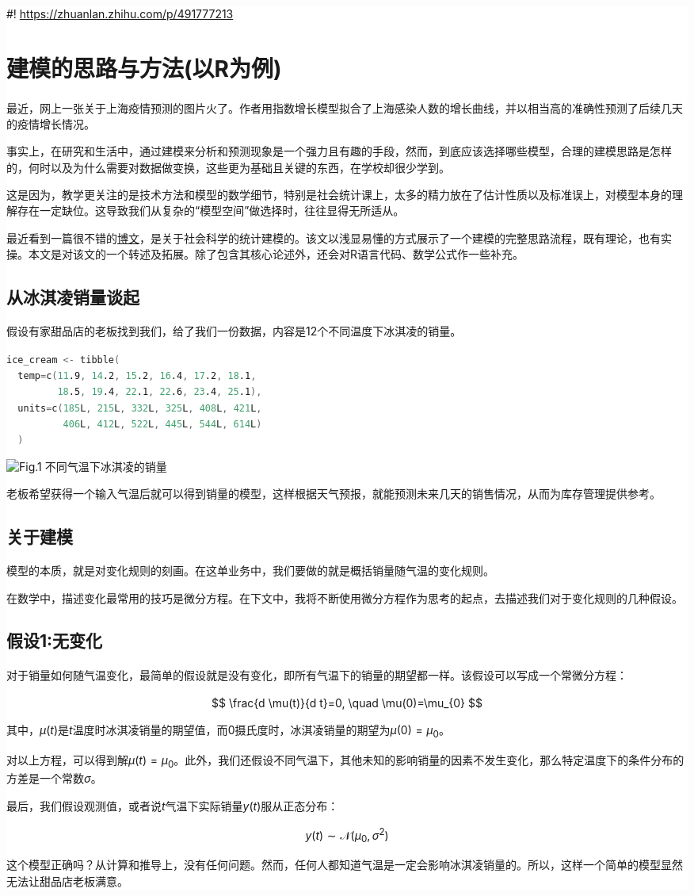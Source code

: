#! https://zhuanlan.zhihu.com/p/491777213
# 建模的思路与方法(以R为例)

最近，网上一张关于上海疫情预测的图片火了。作者用指数增长模型拟合了上海感染人数的增长曲线，并以相当高的准确性预测了后续几天的疫情增长情况。

事实上，在研究和生活中，通过建模来分析和预测现象是一个强力且有趣的手段，然而，到底应该选择哪些模型，合理的建模思路是怎样的，何时以及为什么需要对数据做变换，这些更为基础且关键的东西，在学校却很少学到。

这是因为，教学更关注的是技术方法和模型的数学细节，特别是社会统计课上，太多的精力放在了估计性质以及标准误上，对模型本身的理解存在一定缺位。这导致我们从复杂的“模型空间”做选择时，往往显得无所适从。

最近看到一篇很不错的[博文](https://www.magesblog.com/post/modelling-change/)，是关于社会科学的统计建模的。该文以浅显易懂的方式展示了一个建模的完整思路流程，既有理论，也有实操。本文是对该文的一个转述及拓展。除了包含其核心论述外，还会对R语言代码、数学公式作一些补充。

## 从冰淇凌销量谈起

假设有家甜品店的老板找到我们，给了我们一份数据，内容是12个不同温度下冰淇凌的销量。

```S
ice_cream <- tibble(
  temp=c(11.9, 14.2, 15.2, 16.4, 17.2, 18.1, 
         18.5, 19.4, 22.1, 22.6, 23.4, 25.1),
  units=c(185L, 215L, 332L, 325L, 408L, 421L, 
          406L, 412L, 522L, 445L, 544L, 614L)
  )
```

![Fig.1 不同气温下冰淇凌的销量](https://pic4.zhimg.com/80/v2-9e8a3ccc28d16d649b3798be7b7d5517.png)

老板希望获得一个输入气温后就可以得到销量的模型，这样根据天气预报，就能预测未来几天的销售情况，从而为库存管理提供参考。

## 关于建模

模型的本质，就是对变化规则的刻画。在这单业务中，我们要做的就是概括销量随气温的变化规则。

在数学中，描述变化最常用的技巧是微分方程。在下文中，我将不断使用微分方程作为思考的起点，去描述我们对于变化规则的几种假设。

## 假设1:无变化

对于销量如何随气温变化，最简单的假设就是没有变化，即所有气温下的销量的期望都一样。该假设可以写成一个常微分方程：

$$
\frac{d \mu(t)}{d t}=0, \quad \mu(0)=\mu_{0}
$$

其中，$\mu(t)$是$t$温度时冰淇凌销量的期望值，而$0$摄氏度时，冰淇凌销量的期望为$\mu(0) = \mu_0$。

对以上方程，可以得到解$\mu(t)=\mu_{0}$。此外，我们还假设不同气温下，其他未知的影响销量的因素不发生变化，那么特定温度下的条件分布的方差是一个常数$\sigma$。

最后，我们假设观测值，或者说$t$气温下实际销量$y(t)$服从正态分布：

$$
y(t) \sim \mathcal{N}\left(\mu_{0}, \sigma^{2}\right)
$$

这个模型正确吗？从计算和推导上，没有任何问题。然而，任何人都知道气温是一定会影响冰淇凌销量的。所以，这样一个简单的模型显然无法让甜品店老板满意。
